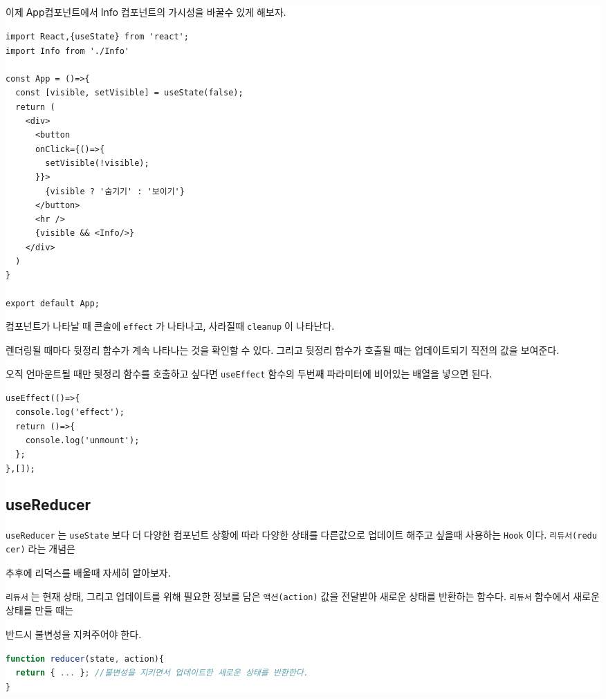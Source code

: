이제 App컴포넌트에서 Info 컴포넌트의 가시성을 바꿀수 있게 해보자.

```react
import React,{useState} from 'react';
import Info from './Info'

const App = ()=>{
  const [visible, setVisible] = useState(false);
  return (
    <div>
      <button
      onClick={()=>{
        setVisible(!visible);
      }}>
        {visible ? '숨기기' : '보이기'}
      </button>
      <hr />
      {visible && <Info/>}
    </div>
  )
}

export default App;
```

컴포넌트가 나타날 때 콘솔에 `effect` 가 나타나고, 사라질때 `cleanup` 이 나타난다. 

렌더링될 때마다 뒷정리 함수가 계속 나타나는 것을 확인할 수 있다. 그리고 뒷정리 함수가 호출될 때는 업데이트되기 직전의 값을 보여준다. 

오직 언마운트될 때만 뒷정리 함수를 호출하고 싶다면  `useEffect` 함수의 두번째 파라미터에 비어있는 배열을 넣으면 된다.

```react
useEffect(()=>{
  console.log('effect');
  return ()=>{
    console.log('unmount');
  };
},[]);
```

## useReducer

`useReducer` 는 `useState` 보다 더 다양한 컴포넌트 상황에 따라 다양한 상태를 다른값으로 업데이트 해주고 싶을때 사용하는 `Hook` 이다. `리듀서(reducer)` 라는 개념은

추후에 리덕스를 배울때 자세히 알아보자. 

 `리듀서` 는 현재 상태, 그리고 업데이트를 위해 필요한 정보를 담은 `액션(action)` 값을 전달받아 새로운 상태를 반환하는 함수다. `리듀서` 함수에서 새로운 상태를 만들 때는

반드시 불변성을 지켜주어야 한다.

```javascript
function reducer(state, action){
  return { ... }; //불변성을 지키면서 업데이트한 새로운 상태를 반환한다.
}
```
